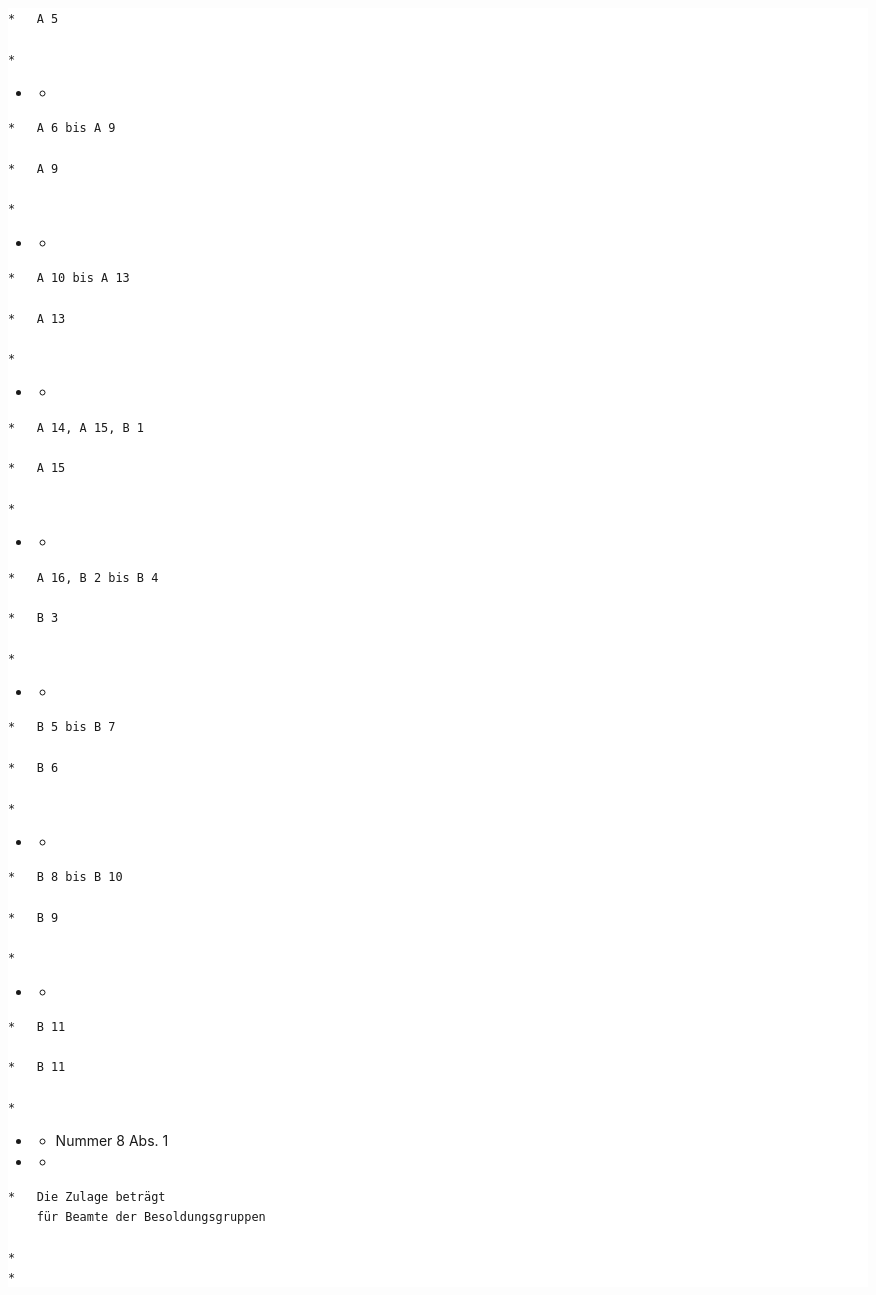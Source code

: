     *   A 5

    *

*    *
    *   A 6 bis A 9

    *   A 9

    *

*    *
    *   A 10 bis A 13

    *   A 13

    *

*    *
    *   A 14, A 15, B 1

    *   A 15

    *

*    *
    *   A 16, B 2 bis B 4

    *   B 3

    *

*    *
    *   B 5 bis B 7

    *   B 6

    *

*    *
    *   B 8 bis B 10

    *   B 9

    *

*    *
    *   B 11

    *   B 11

    *

*    *   Nummer 8 Abs. 1


*    *
    *   Die Zulage beträgt
        für Beamte der Besoldungsgruppen

    *
    *
